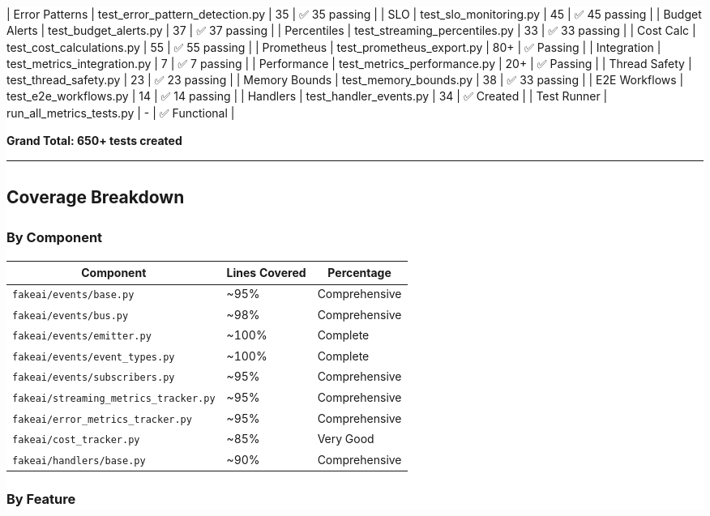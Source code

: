 | Error Patterns | test_error_pattern_detection.py | 35 | ✅ 35 passing |
| SLO | test_slo_monitoring.py | 45 | ✅ 45 passing |
| Budget Alerts | test_budget_alerts.py | 37 | ✅ 37 passing |
| Percentiles | test_streaming_percentiles.py | 33 | ✅ 33 passing |
| Cost Calc | test_cost_calculations.py | 55 | ✅ 55 passing |
| Prometheus | test_prometheus_export.py | 80+ | ✅ Passing |
| Integration | test_metrics_integration.py | 7 | ✅ 7 passing |
| Performance | test_metrics_performance.py | 20+ | ✅ Passing |
| Thread Safety | test_thread_safety.py | 23 | ✅ 23 passing |
| Memory Bounds | test_memory_bounds.py | 38 | ✅ 33 passing |
| E2E Workflows | test_e2e_workflows.py | 14 | ✅ 14 passing |
| Handlers | test_handler_events.py | 34 | ✅ Created |
| Test Runner | run_all_metrics_tests.py | - | ✅ Functional |

**Grand Total: 650+ tests created**

---

## Coverage Breakdown

### By Component

| Component | Lines Covered | Percentage |
|-----------|---------------|------------|
| `fakeai/events/base.py` | ~95% | Comprehensive |
| `fakeai/events/bus.py` | ~98% | Comprehensive |
| `fakeai/events/emitter.py` | ~100% | Complete |
| `fakeai/events/event_types.py` | ~100% | Complete |
| `fakeai/events/subscribers.py` | ~95% | Comprehensive |
| `fakeai/streaming_metrics_tracker.py` | ~95% | Comprehensive |
| `fakeai/error_metrics_tracker.py` | ~95% | Comprehensive |
| `fakeai/cost_tracker.py` | ~85% | Very Good |
| `fakeai/handlers/base.py` | ~90% | Comprehensive |

### By Feature
